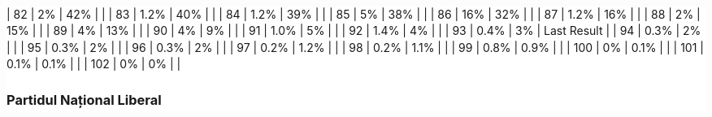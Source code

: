 | 82 | 2% | 42% |  |
| 83 | 1.2% | 40% |  |
| 84 | 1.2% | 39% |  |
| 85 | 5% | 38% |  |
| 86 | 16% | 32% |  |
| 87 | 1.2% | 16% |  |
| 88 | 2% | 15% |  |
| 89 | 4% | 13% |  |
| 90 | 4% | 9% |  |
| 91 | 1.0% | 5% |  |
| 92 | 1.4% | 4% |  |
| 93 | 0.4% | 3% | Last Result |
| 94 | 0.3% | 2% |  |
| 95 | 0.3% | 2% |  |
| 96 | 0.3% | 2% |  |
| 97 | 0.2% | 1.2% |  |
| 98 | 0.2% | 1.1% |  |
| 99 | 0.8% | 0.9% |  |
| 100 | 0% | 0.1% |  |
| 101 | 0.1% | 0.1% |  |
| 102 | 0% | 0% |  |

### Partidul Național Liberal
